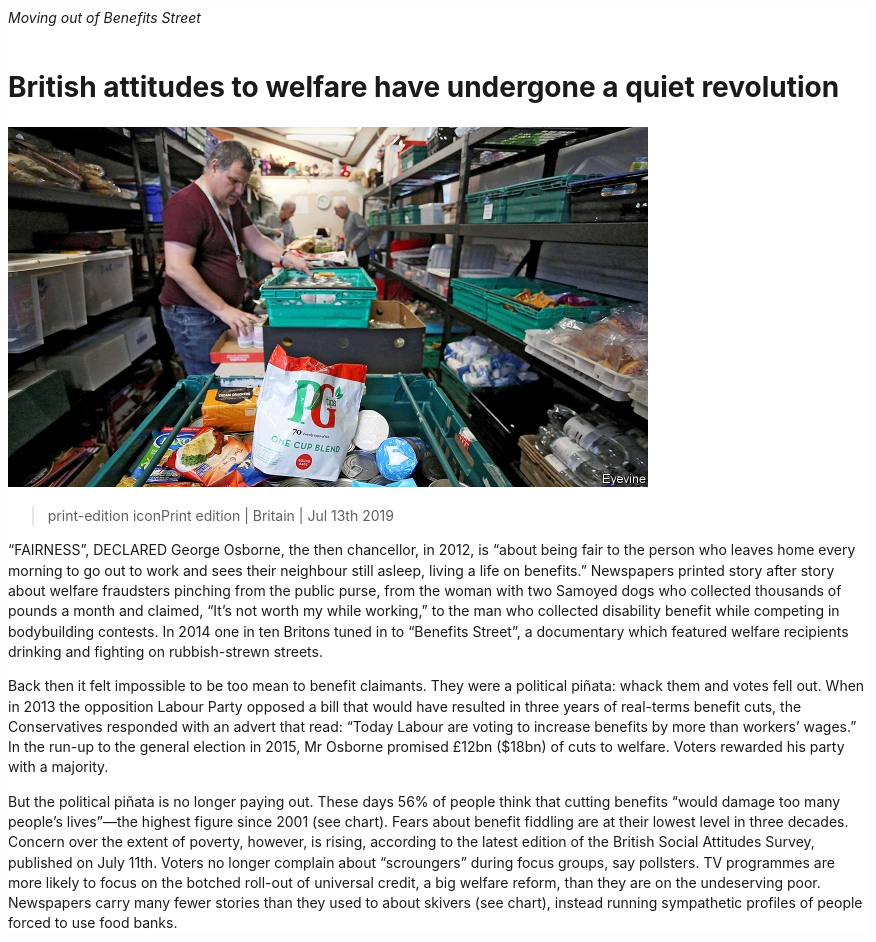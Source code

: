 ###### Moving out of Benefits Street

# British attitudes to welfare have undergone a quiet revolution 

![image](images/20190713_BRP003_0.jpg) 

> print-edition iconPrint edition | Britain | Jul 13th 2019 

“FAIRNESS”, DECLARED George Osborne, the then chancellor, in 2012, is “about being fair to the person who leaves home every morning to go out to work and sees their neighbour still asleep, living a life on benefits.” Newspapers printed story after story about welfare fraudsters pinching from the public purse, from the woman with two Samoyed dogs who collected thousands of pounds a month and claimed, “It’s not worth my while working,” to the man who collected disability benefit while competing in bodybuilding contests. In 2014 one in ten Britons tuned in to “Benefits Street”, a documentary which featured welfare recipients drinking and fighting on rubbish-strewn streets. 

Back then it felt impossible to be too mean to benefit claimants. They were a political piñata: whack them and votes fell out. When in 2013 the opposition Labour Party opposed a bill that would have resulted in three years of real-terms benefit cuts, the Conservatives responded with an advert that read: “Today Labour are voting to increase benefits by more than workers’ wages.” In the run-up to the general election in 2015, Mr Osborne promised £12bn ($18bn) of cuts to welfare. Voters rewarded his party with a majority. 

But the political piñata is no longer paying out. These days 56% of people think that cutting benefits “would damage too many people’s lives”—the highest figure since 2001 (see chart). Fears about benefit fiddling are at their lowest level in three decades. Concern over the extent of poverty, however, is rising, according to the latest edition of the British Social Attitudes Survey, published on July 11th. Voters no longer complain about “scroungers” during focus groups, say pollsters. TV programmes are more likely to focus on the botched roll-out of universal credit, a big welfare reform, than they are on the undeserving poor. Newspapers carry many fewer stories than they used to about skivers (see chart), instead running sympathetic profiles of people forced to use food banks. 
